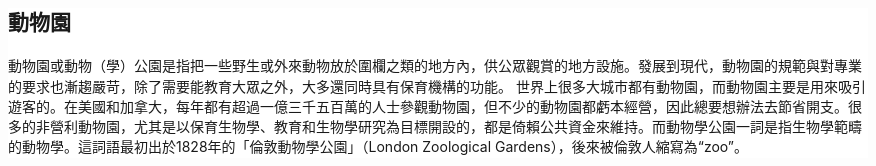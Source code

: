 ## 動物園

動物園或動物（學）公園是指把一些野生或外來動物放於圍欄之類的地方內，供公眾觀賞的地方設施。發展到現代，動物園的規範與對專業的要求也漸趨嚴苛，除了需要能教育大眾之外，大多還同時具有保育機構的功能。
世界上很多大城市都有動物園，而動物園主要是用來吸引遊客的。在美國和加拿大，每年都有超過一億三千五百萬的人士參觀動物園，但不少的動物園都虧本經營，因此總要想辦法去節省開支。很多的非營利動物園，尤其是以保育生物學、教育和生物學研究為目標開設的，都是倚賴公共資金來維持。而動物學公園一詞是指生物學範疇的動物學。這詞語最初出於1828年的「倫敦動物學公園」（London Zoological Gardens），後來被倫敦人縮寫為“zoo”。
